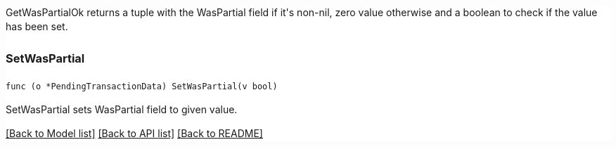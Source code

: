 GetWasPartialOk returns a tuple with the WasPartial field if it's non-nil, zero value otherwise
and a boolean to check if the value has been set.

### SetWasPartial

`func (o *PendingTransactionData) SetWasPartial(v bool)`

SetWasPartial sets WasPartial field to given value.



[[Back to Model list]](../README.md#documentation-for-models) [[Back to API list]](../README.md#documentation-for-api-endpoints) [[Back to README]](../README.md)


